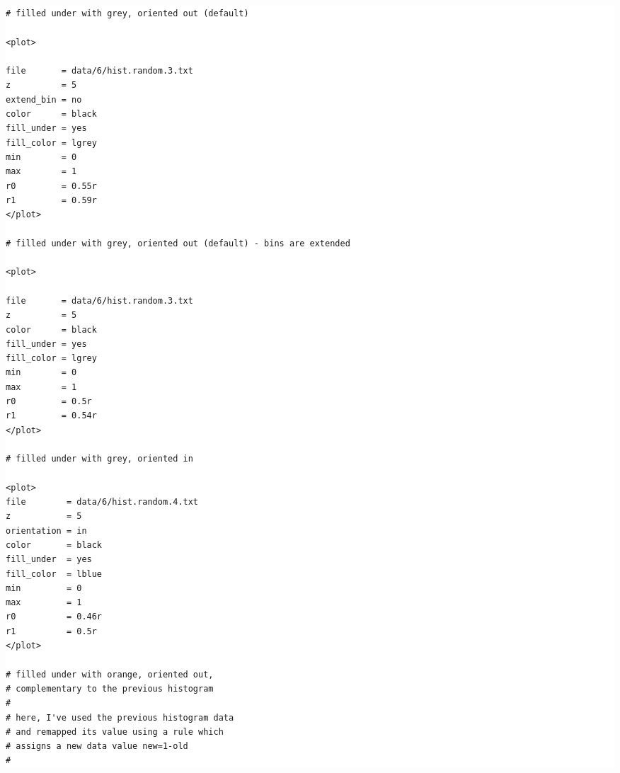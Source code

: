     # filled under with grey, oriented out (default)
    
    <plot>
    
    file       = data/6/hist.random.3.txt
    z          = 5
    extend_bin = no
    color      = black
    fill_under = yes
    fill_color = lgrey
    min        = 0
    max        = 1
    r0         = 0.55r
    r1         = 0.59r
    </plot>
    
    # filled under with grey, oriented out (default) - bins are extended
    
    <plot>
    
    file       = data/6/hist.random.3.txt
    z          = 5
    color      = black
    fill_under = yes
    fill_color = lgrey
    min        = 0
    max        = 1
    r0         = 0.5r
    r1         = 0.54r
    </plot>
    
    # filled under with grey, oriented in
    
    <plot>
    file        = data/6/hist.random.4.txt
    z           = 5
    orientation = in
    color       = black
    fill_under  = yes
    fill_color  = lblue
    min         = 0
    max         = 1
    r0          = 0.46r
    r1          = 0.5r
    </plot>
    
    # filled under with orange, oriented out, 
    # complementary to the previous histogram
    #
    # here, I've used the previous histogram data
    # and remapped its value using a rule which
    # assigns a new data value new=1-old
    #